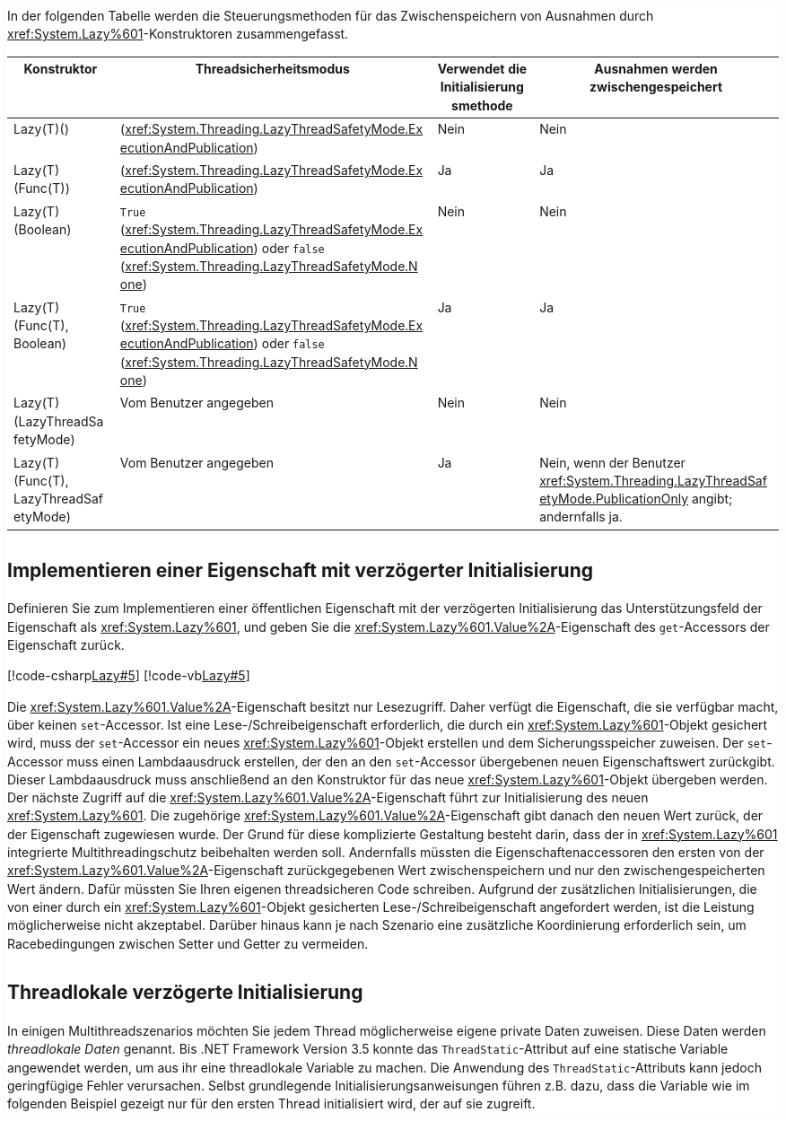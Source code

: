 In der folgenden Tabelle werden die Steuerungsmethoden für das Zwischenspeichern von Ausnahmen durch <xref:System.Lazy%601>-Konstruktoren zusammengefasst.  
  
|Konstruktor|Threadsicherheitsmodus|Verwendet die Initialisierungsmethode|Ausnahmen werden zwischengespeichert|  
|-----------------|------------------------|--------------------------------|---------------------------|  
|Lazy(T)()|(<xref:System.Threading.LazyThreadSafetyMode.ExecutionAndPublication>)|Nein|Nein|  
|Lazy(T)(Func(T))|(<xref:System.Threading.LazyThreadSafetyMode.ExecutionAndPublication>)|Ja|Ja|  
|Lazy(T)(Boolean)|`True` (<xref:System.Threading.LazyThreadSafetyMode.ExecutionAndPublication>) oder `false` (<xref:System.Threading.LazyThreadSafetyMode.None>)|Nein|Nein|  
|Lazy(T)(Func(T), Boolean)|`True` (<xref:System.Threading.LazyThreadSafetyMode.ExecutionAndPublication>) oder `false` (<xref:System.Threading.LazyThreadSafetyMode.None>)|Ja|Ja|  
|Lazy(T)(LazyThreadSafetyMode)|Vom Benutzer angegeben|Nein|Nein|  
|Lazy(T)(Func(T), LazyThreadSafetyMode)|Vom Benutzer angegeben|Ja|Nein, wenn der Benutzer <xref:System.Threading.LazyThreadSafetyMode.PublicationOnly> angibt; andernfalls ja.|  
  
## <a name="implementing-a-lazy-initialized-property"></a>Implementieren einer Eigenschaft mit verzögerter Initialisierung  
 Definieren Sie zum Implementieren einer öffentlichen Eigenschaft mit der verzögerten Initialisierung das Unterstützungsfeld der Eigenschaft als <xref:System.Lazy%601>, und geben Sie die <xref:System.Lazy%601.Value%2A>-Eigenschaft des `get`-Accessors der Eigenschaft zurück.  
  
 [!code-csharp[Lazy#5](../../../samples/snippets/csharp/VS_Snippets_Misc/lazy/cs/cs_lazycodefile.cs#5)]
 [!code-vb[Lazy#5](../../../samples/snippets/visualbasic/VS_Snippets_Misc/lazy/vb/lazy_vb.vb#5)]  
  
 Die <xref:System.Lazy%601.Value%2A>-Eigenschaft besitzt nur Lesezugriff. Daher verfügt die Eigenschaft, die sie verfügbar macht, über keinen `set`-Accessor. Ist eine Lese-/Schreibeigenschaft erforderlich, die durch ein <xref:System.Lazy%601>-Objekt gesichert wird, muss der `set`-Accessor ein neues <xref:System.Lazy%601>-Objekt erstellen und dem Sicherungsspeicher zuweisen. Der `set`-Accessor muss einen Lambdaausdruck erstellen, der den an den `set`-Accessor übergebenen neuen Eigenschaftswert zurückgibt. Dieser Lambdaausdruck muss anschließend an den Konstruktor für das neue <xref:System.Lazy%601>-Objekt übergeben werden. Der nächste Zugriff auf die <xref:System.Lazy%601.Value%2A>-Eigenschaft führt zur Initialisierung des neuen <xref:System.Lazy%601>. Die zugehörige <xref:System.Lazy%601.Value%2A>-Eigenschaft gibt danach den neuen Wert zurück, der der Eigenschaft zugewiesen wurde. Der Grund für diese komplizierte Gestaltung besteht darin, dass der in <xref:System.Lazy%601> integrierte Multithreadingschutz beibehalten werden soll. Andernfalls müssten die Eigenschaftenaccessoren den ersten von der <xref:System.Lazy%601.Value%2A>-Eigenschaft zurückgegebenen Wert zwischenspeichern und nur den zwischengespeicherten Wert ändern. Dafür müssten Sie Ihren eigenen threadsicheren Code schreiben. Aufgrund der zusätzlichen Initialisierungen, die von einer durch ein <xref:System.Lazy%601>-Objekt gesicherten Lese-/Schreibeigenschaft angefordert werden, ist die Leistung möglicherweise nicht akzeptabel. Darüber hinaus kann je nach Szenario eine zusätzliche Koordinierung erforderlich sein, um Racebedingungen zwischen Setter und Getter zu vermeiden.  
  
## <a name="thread-local-lazy-initialization"></a>Threadlokale verzögerte Initialisierung  
 In einigen Multithreadszenarios möchten Sie jedem Thread möglicherweise eigene private Daten zuweisen. Diese Daten werden *threadlokale Daten* genannt. Bis .NET Framework Version 3.5 konnte das `ThreadStatic`-Attribut auf eine statische Variable angewendet werden, um aus ihr eine threadlokale Variable zu machen. Die Anwendung des `ThreadStatic`-Attributs kann jedoch geringfügige Fehler verursachen. Selbst grundlegende Initialisierungsanweisungen führen z.B. dazu, dass die Variable wie im folgenden Beispiel gezeigt nur für den ersten Thread initialisiert wird, der auf sie zugreift.  
  